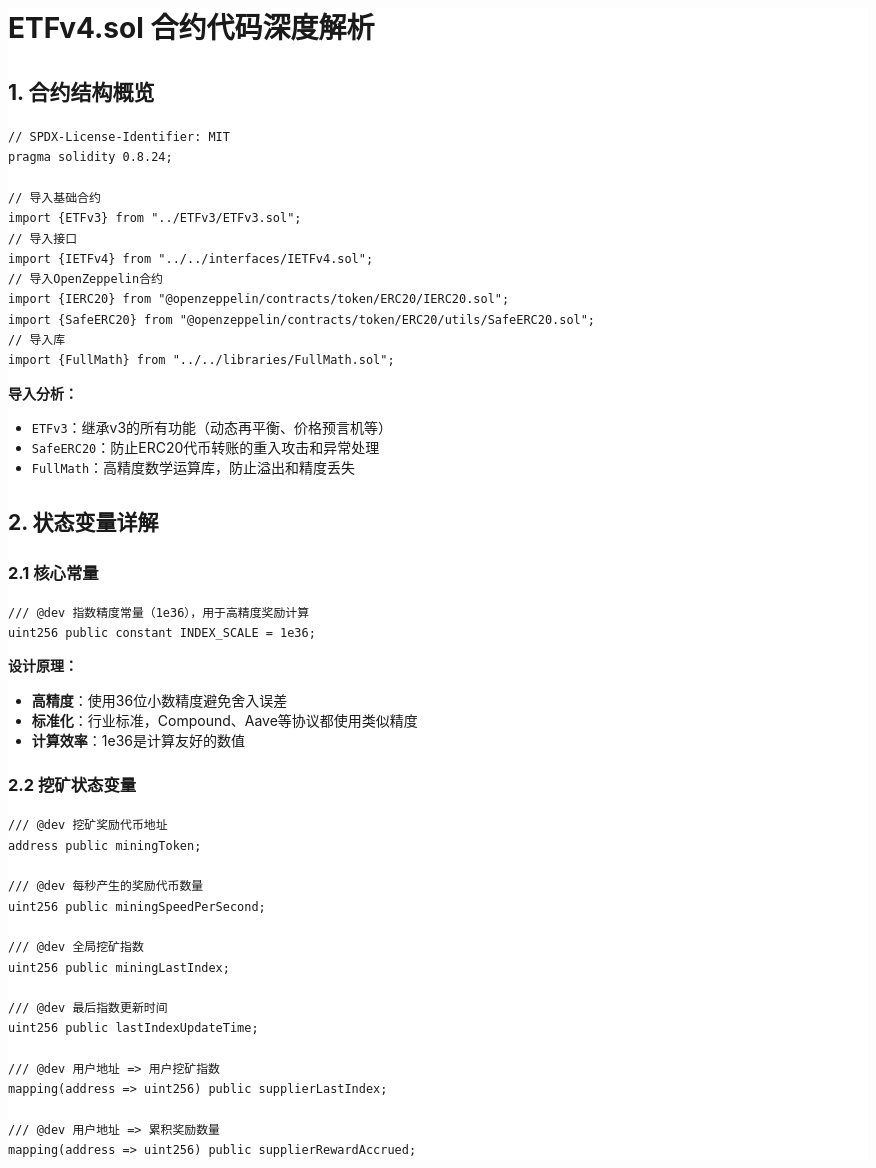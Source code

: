 # ETFv4.sol 合约代码深度解析

## 1. 合约结构概览

```solidity
// SPDX-License-Identifier: MIT
pragma solidity 0.8.24;

// 导入基础合约
import {ETFv3} from "../ETFv3/ETFv3.sol";
// 导入接口
import {IETFv4} from "../../interfaces/IETFv4.sol";
// 导入OpenZeppelin合约
import {IERC20} from "@openzeppelin/contracts/token/ERC20/IERC20.sol";
import {SafeERC20} from "@openzeppelin/contracts/token/ERC20/utils/SafeERC20.sol";
// 导入库
import {FullMath} from "../../libraries/FullMath.sol";
```

**导入分析：**
- `ETFv3`：继承v3的所有功能（动态再平衡、价格预言机等）
- `SafeERC20`：防止ERC20代币转账的重入攻击和异常处理
- `FullMath`：高精度数学运算库，防止溢出和精度丢失

## 2. 状态变量详解

### 2.1 核心常量

```solidity
/// @dev 指数精度常量（1e36），用于高精度奖励计算
uint256 public constant INDEX_SCALE = 1e36;
```

**设计原理：**
- **高精度**：使用36位小数精度避免舍入误差
- **标准化**：行业标准，Compound、Aave等协议都使用类似精度
- **计算效率**：1e36是计算友好的数值

### 2.2 挖矿状态变量

```solidity
/// @dev 挖矿奖励代币地址
address public miningToken;

/// @dev 每秒产生的奖励代币数量
uint256 public miningSpeedPerSecond;

/// @dev 全局挖矿指数
uint256 public miningLastIndex;

/// @dev 最后指数更新时间
uint256 public lastIndexUpdateTime;

/// @dev 用户地址 => 用户挖矿指数
mapping(address => uint256) public supplierLastIndex;

/// @dev 用户地址 => 累积奖励数量
mapping(address => uint256) public supplierRewardAccrued;
```
